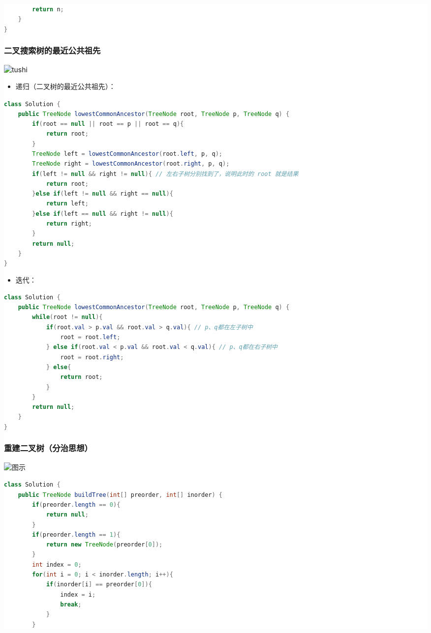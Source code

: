 ```java
        return n;
    }
}
```
### 二叉搜索树的最近公共祖先
![tushi](https://img-blog.csdnimg.cn/6a93bd8202c647d39cdb4e0d3f0705fb.png?x-oss-process=image/watermark,type_ZHJvaWRzYW5zZmFsbGJhY2s,shadow_50,text_Q1NETiBA5bSU5rOi5rOi5ZWK,size_16,color_FFFFFF,t_70,g_se,x_16)
* 递归（二叉树的最近公共祖先）：
```java
class Solution {
    public TreeNode lowestCommonAncestor(TreeNode root, TreeNode p, TreeNode q) {
        if(root == null || root == p || root == q){
            return root;
        }
        TreeNode left = lowestCommonAncestor(root.left, p, q);
        TreeNode right = lowestCommonAncestor(root.right, p, q);
        if(left != null && right != null){ // 左右子树分别找到了，说明此时的 root 就是结果
            return root;
        }else if(left != null && right == null){
            return left;
        }else if(left == null && right != null){
            return right;
        }
        return null;
    }
}
```
* 迭代：
```java
class Solution {
    public TreeNode lowestCommonAncestor(TreeNode root, TreeNode p, TreeNode q) {
        while(root != null){
            if(root.val > p.val && root.val > q.val){ // p、q都在左子树中
                root = root.left;
            } else if(root.val < p.val && root.val < q.val){ // p、q都在右子树中
                root = root.right;
            } else{
                return root;
            }
        }
        return null;
    }
}
```
### 重建二叉树（分治思想）
![图示](https://img-blog.csdnimg.cn/92419812461b42f091ed5d28dfffaa93.png?x-oss-process=image/watermark,type_ZHJvaWRzYW5zZmFsbGJhY2s,shadow_50,text_Q1NETiBA5bSU5rOi5rOi5ZWK,size_18,color_FFFFFF,t_70,g_se,x_16)
```java
class Solution {
    public TreeNode buildTree(int[] preorder, int[] inorder) {
        if(preorder.length == 0){
            return null;
        }
        if(preorder.length == 1){
            return new TreeNode(preorder[0]);
        }
        int index = 0;
        for(int i = 0; i < inorder.length; i++){
            if(inorder[i] == preorder[0]){
                index = i;
                break;
            }
        }
```